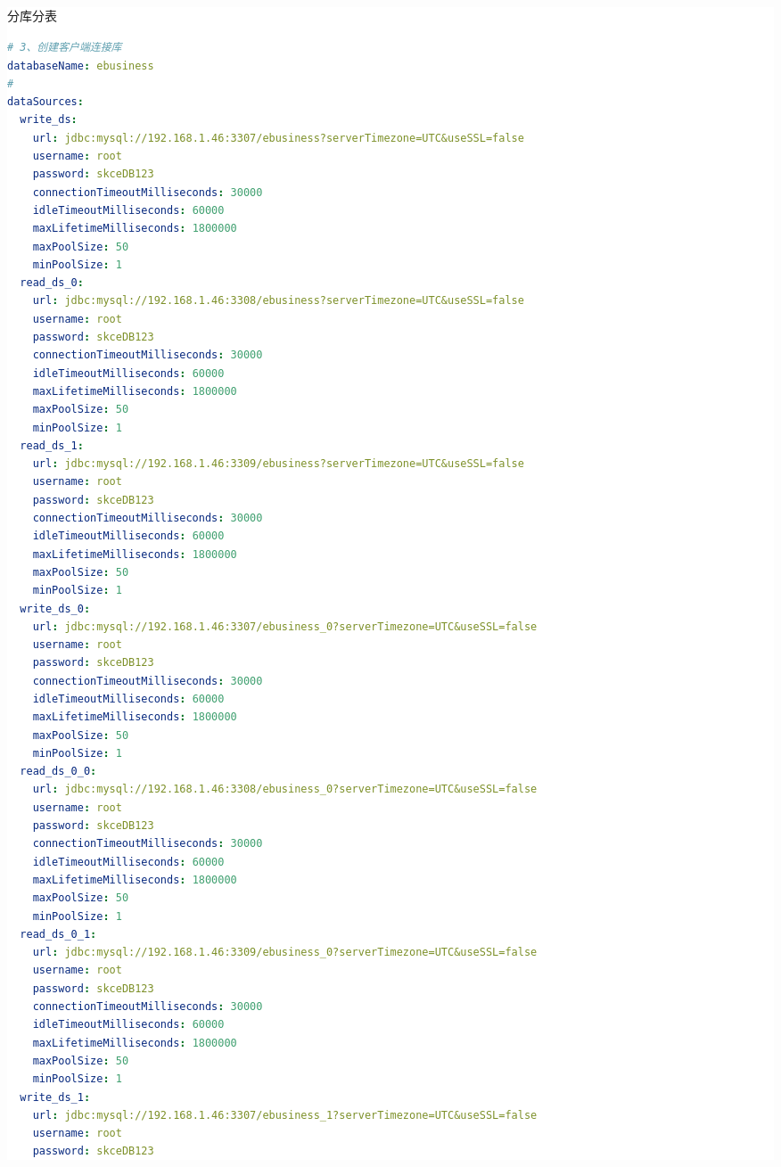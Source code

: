 分库分表
```yaml
# 3、创建客户端连接库
databaseName: ebusiness
#
dataSources:
  write_ds:
    url: jdbc:mysql://192.168.1.46:3307/ebusiness?serverTimezone=UTC&useSSL=false
    username: root
    password: skceDB123
    connectionTimeoutMilliseconds: 30000
    idleTimeoutMilliseconds: 60000
    maxLifetimeMilliseconds: 1800000
    maxPoolSize: 50
    minPoolSize: 1
  read_ds_0:
    url: jdbc:mysql://192.168.1.46:3308/ebusiness?serverTimezone=UTC&useSSL=false
    username: root
    password: skceDB123
    connectionTimeoutMilliseconds: 30000
    idleTimeoutMilliseconds: 60000
    maxLifetimeMilliseconds: 1800000
    maxPoolSize: 50
    minPoolSize: 1
  read_ds_1:
    url: jdbc:mysql://192.168.1.46:3309/ebusiness?serverTimezone=UTC&useSSL=false
    username: root
    password: skceDB123
    connectionTimeoutMilliseconds: 30000
    idleTimeoutMilliseconds: 60000
    maxLifetimeMilliseconds: 1800000
    maxPoolSize: 50
    minPoolSize: 1
  write_ds_0:
    url: jdbc:mysql://192.168.1.46:3307/ebusiness_0?serverTimezone=UTC&useSSL=false
    username: root
    password: skceDB123
    connectionTimeoutMilliseconds: 30000
    idleTimeoutMilliseconds: 60000
    maxLifetimeMilliseconds: 1800000
    maxPoolSize: 50
    minPoolSize: 1
  read_ds_0_0:
    url: jdbc:mysql://192.168.1.46:3308/ebusiness_0?serverTimezone=UTC&useSSL=false
    username: root
    password: skceDB123
    connectionTimeoutMilliseconds: 30000
    idleTimeoutMilliseconds: 60000
    maxLifetimeMilliseconds: 1800000
    maxPoolSize: 50
    minPoolSize: 1
  read_ds_0_1:
    url: jdbc:mysql://192.168.1.46:3309/ebusiness_0?serverTimezone=UTC&useSSL=false
    username: root
    password: skceDB123
    connectionTimeoutMilliseconds: 30000
    idleTimeoutMilliseconds: 60000
    maxLifetimeMilliseconds: 1800000
    maxPoolSize: 50
    minPoolSize: 1
  write_ds_1:
    url: jdbc:mysql://192.168.1.46:3307/ebusiness_1?serverTimezone=UTC&useSSL=false
    username: root
    password: skceDB123
```